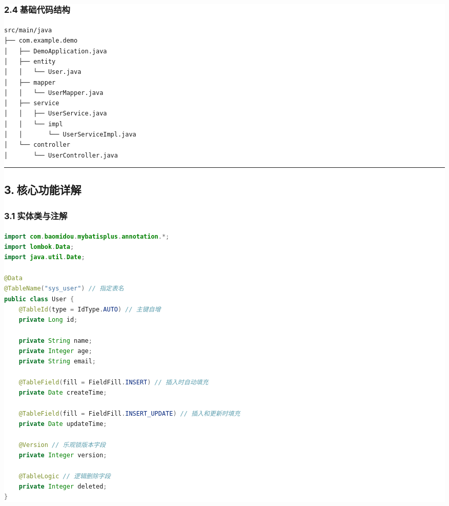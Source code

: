 ### 2.4 基础代码结构

```
src/main/java
├── com.example.demo
│   ├── DemoApplication.java
│   ├── entity
│   │   └── User.java
│   ├── mapper
│   │   └── UserMapper.java
│   ├── service
│   │   ├── UserService.java
│   │   └── impl
│   │       └── UserServiceImpl.java
│   └── controller
│       └── UserController.java
```

---

## 3. 核心功能详解

<a id="3-核心功能详解"></a>

### 3.1 实体类与注解

```java
import com.baomidou.mybatisplus.annotation.*;
import lombok.Data;
import java.util.Date;

@Data
@TableName("sys_user") // 指定表名
public class User {
    @TableId(type = IdType.AUTO) // 主键自增
    private Long id;
    
    private String name;
    private Integer age;
    private String email;
    
    @TableField(fill = FieldFill.INSERT) // 插入时自动填充
    private Date createTime;
    
    @TableField(fill = FieldFill.INSERT_UPDATE) // 插入和更新时填充
    private Date updateTime;
    
    @Version // 乐观锁版本字段
    private Integer version;
    
    @TableLogic // 逻辑删除字段
    private Integer deleted;
}
```
